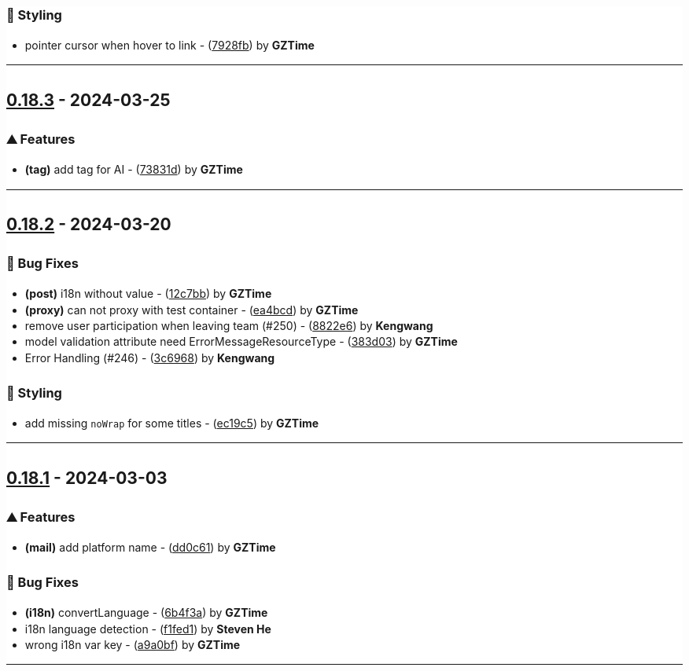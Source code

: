 ### 🎨 Styling

- pointer cursor when hover to link - ([7928fb](https://github.com/GZTimeWalker/GZCTF/commit/7928fb)) by **GZTime**

---
## [0.18.3](https://github.com/GZTimeWalker/GZCTF/compare/v0.18.2..v0.18.3) - 2024-03-25

### ⛰️ Features

- **(tag)** add tag for AI - ([73831d](https://github.com/GZTimeWalker/GZCTF/commit/73831d)) by **GZTime**

---
## [0.18.2](https://github.com/GZTimeWalker/GZCTF/compare/v0.18.1..v0.18.2) - 2024-03-20

### 🐛 Bug Fixes

- **(post)** i18n without value - ([12c7bb](https://github.com/GZTimeWalker/GZCTF/commit/12c7bb)) by **GZTime**
- **(proxy)** can not proxy with test container - ([ea4bcd](https://github.com/GZTimeWalker/GZCTF/commit/ea4bcd)) by **GZTime**
- remove user participation when leaving team (#250) - ([8822e6](https://github.com/GZTimeWalker/GZCTF/commit/8822e6)) by **Kengwang**
- model validation attribute need ErrorMessageResourceType - ([383d03](https://github.com/GZTimeWalker/GZCTF/commit/383d03)) by **GZTime**
- Error Handling (#246) - ([3c6968](https://github.com/GZTimeWalker/GZCTF/commit/3c6968)) by **Kengwang**

### 🎨 Styling

- add missing `noWrap` for some titles - ([ec19c5](https://github.com/GZTimeWalker/GZCTF/commit/ec19c5)) by **GZTime**

---
## [0.18.1](https://github.com/GZTimeWalker/GZCTF/compare/v0.18.0..v0.18.1) - 2024-03-03

### ⛰️ Features

- **(mail)** add platform name - ([dd0c61](https://github.com/GZTimeWalker/GZCTF/commit/dd0c61)) by **GZTime**

### 🐛 Bug Fixes

- **(i18n)** convertLanguage - ([6b4f3a](https://github.com/GZTimeWalker/GZCTF/commit/6b4f3a)) by **GZTime**
- i18n language detection - ([f1fed1](https://github.com/GZTimeWalker/GZCTF/commit/f1fed1)) by **Steven He**
- wrong i18n var key - ([a9a0bf](https://github.com/GZTimeWalker/GZCTF/commit/a9a0bf)) by **GZTime**

---